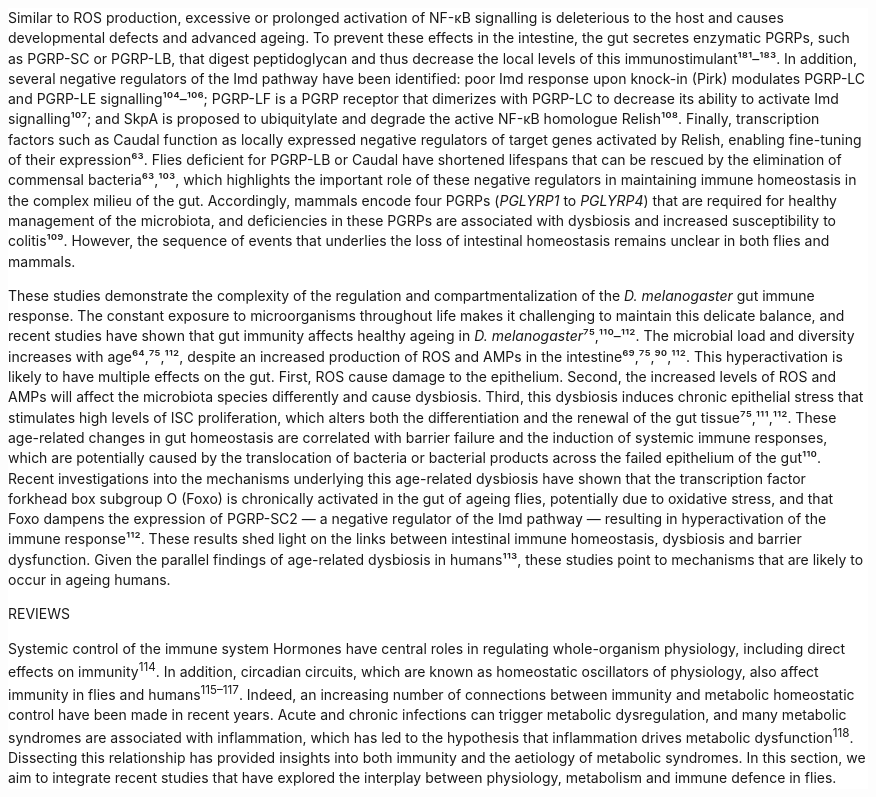 Similar to ROS production, excessive or prolonged activation of NF-κB signalling is deleterious to the host and causes developmental defects and advanced ageing. To prevent these effects in the intestine, the gut secretes enzymatic PGRPs, such as PGRP-SC or PGRP-LB, that digest peptidoglycan and thus decrease the local levels of this immunostimulant¹⁸¹–¹⁸³. In addition, several negative regulators of the Imd pathway have been identified: poor Imd response upon knock-in (Pirk) modulates PGRP-LC and PGRP-LE signalling¹⁰⁴–¹⁰⁶; PGRP-LF is a PGRP receptor that dimerizes with PGRP-LC to decrease its ability to activate Imd signalling¹⁰⁷; and SkpA is proposed to ubiquitylate and degrade the active NF-κB homologue Relish¹⁰⁸. Finally, transcription factors such as Caudal function as locally expressed negative regulators of target genes activated by Relish, enabling fine-tuning of their expression⁶³. Flies deficient for PGRP-LB or Caudal have shortened lifespans that can be rescued by the elimination of commensal bacteria⁶³,¹⁰³, which highlights the important role of these negative regulators in maintaining immune homeostasis in the complex milieu of the gut. Accordingly, mammals encode four PGRPs (*PGLYRP1* to *PGLYRP4*) that are required for healthy management of the microbiota, and deficiencies in these PGRPs are associated with dysbiosis and increased susceptibility to colitis¹⁰⁹. However, the sequence of events that underlies the loss of intestinal homeostasis remains unclear in both flies and mammals.

These studies demonstrate the complexity of the regulation and compartmentalization of the *D. melanogaster* gut immune response. The constant exposure to microorganisms throughout life makes it challenging to maintain this delicate balance, and recent studies have shown that gut immunity affects healthy ageing in *D. melanogaster*⁷⁵,¹¹⁰–¹¹². The microbial load and diversity increases with age⁶⁴,⁷⁵,¹¹², despite an increased production of ROS and AMPs in the intestine⁶⁹,⁷⁵,⁹⁰,¹¹². This hyperactivation is likely to have multiple effects on the gut. First, ROS cause damage to the epithelium. Second, the increased levels of ROS and AMPs will affect the microbiota species differently and cause dysbiosis. Third, this dysbiosis induces chronic epithelial stress that stimulates high levels of ISC proliferation, which alters both the differentiation and the renewal of the gut tissue⁷⁵,¹¹¹,¹¹². These age-related changes in gut homeostasis are correlated with barrier failure and the induction of systemic immune responses, which are potentially caused by the translocation of bacteria or bacterial products across the failed epithelium of the gut¹¹⁰. Recent investigations into the mechanisms underlying this age-related dysbiosis have shown that the transcription factor forkhead box subgroup O (Foxo) is chronically activated in the gut of ageing flies, potentially due to oxidative stress, and that Foxo dampens the expression of PGRP-SC2 — a negative regulator of the Imd pathway — resulting in hyperactivation of the immune response¹¹². These results shed light on the links between intestinal immune homeostasis, dysbiosis and barrier dysfunction. Given the parallel findings of age-related dysbiosis in humans¹¹³, these studies point to mechanisms that are likely to occur in ageing humans.

REVIEWS

Systemic control of the immune system
Hormones have central roles in regulating whole-organism physiology, including direct effects on immunity<sup>114</sup>. In addition, circadian circuits, which are known as homeostatic oscillators of physiology, also affect immunity in flies and humans<sup>115–117</sup>. Indeed, an increasing number of connections between immunity and metabolic homeostatic control have been made in recent years. Acute and chronic infections can trigger metabolic dysregulation, and many metabolic syndromes are associated with inflammation, which has led to the hypothesis that inflammation drives metabolic dysfunction<sup>118</sup>. Dissecting this relationship has provided insights into both immunity and the aetiology of metabolic syndromes. In this section, we aim to integrate recent studies that have explored the interplay between physiology, metabolism and immune defence in flies.
